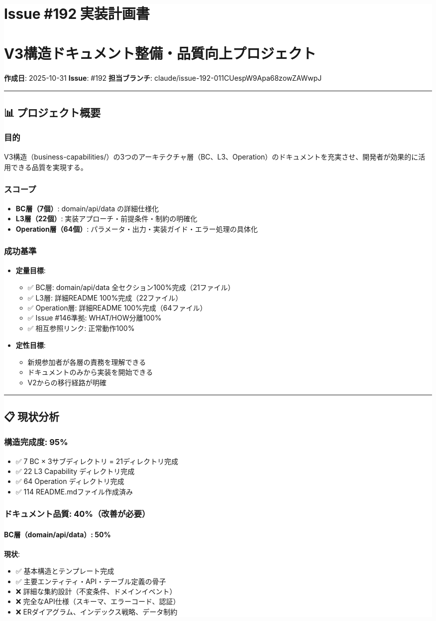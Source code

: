 # Issue #192 実装計画書
# V3構造ドキュメント整備・品質向上プロジェクト

**作成日**: 2025-10-31
**Issue**: #192
**担当ブランチ**: claude/issue-192-011CUespW9Apa68zowZAWwpJ

---

## 📊 プロジェクト概要

### 目的
V3構造（business-capabilities/）の3つのアーキテクチャ層（BC、L3、Operation）のドキュメントを充実させ、開発者が効果的に活用できる品質を実現する。

### スコープ
- **BC層（7個）**: domain/api/data の詳細仕様化
- **L3層（22個）**: 実装アプローチ・前提条件・制約の明確化
- **Operation層（64個）**: パラメータ・出力・実装ガイド・エラー処理の具体化

### 成功基準
- **定量目標**:
  - ✅ BC層: domain/api/data 全セクション100%完成（21ファイル）
  - ✅ L3層: 詳細README 100%完成（22ファイル）
  - ✅ Operation層: 詳細README 100%完成（64ファイル）
  - ✅ Issue #146準拠: WHAT/HOW分離100%
  - ✅ 相互参照リンク: 正常動作100%

- **定性目標**:
  - 新規参加者が各層の責務を理解できる
  - ドキュメントのみから実装を開始できる
  - V2からの移行経路が明確

---

## 📋 現状分析

### 構造完成度: 95%
- ✅ 7 BC × 3サブディレクトリ = 21ディレクトリ完成
- ✅ 22 L3 Capability ディレクトリ完成
- ✅ 64 Operation ディレクトリ完成
- ✅ 114 README.mdファイル作成済み

### ドキュメント品質: 40%（改善が必要）

#### BC層（domain/api/data）: 50%
**現状**:
- ✅ 基本構造とテンプレート完成
- ✅ 主要エンティティ・API・テーブル定義の骨子
- ❌ 詳細な集約設計（不変条件、ドメインイベント）
- ❌ 完全なAPI仕様（スキーマ、エラーコード、認証）
- ❌ ERダイアグラム、インデックス戦略、データ制約
